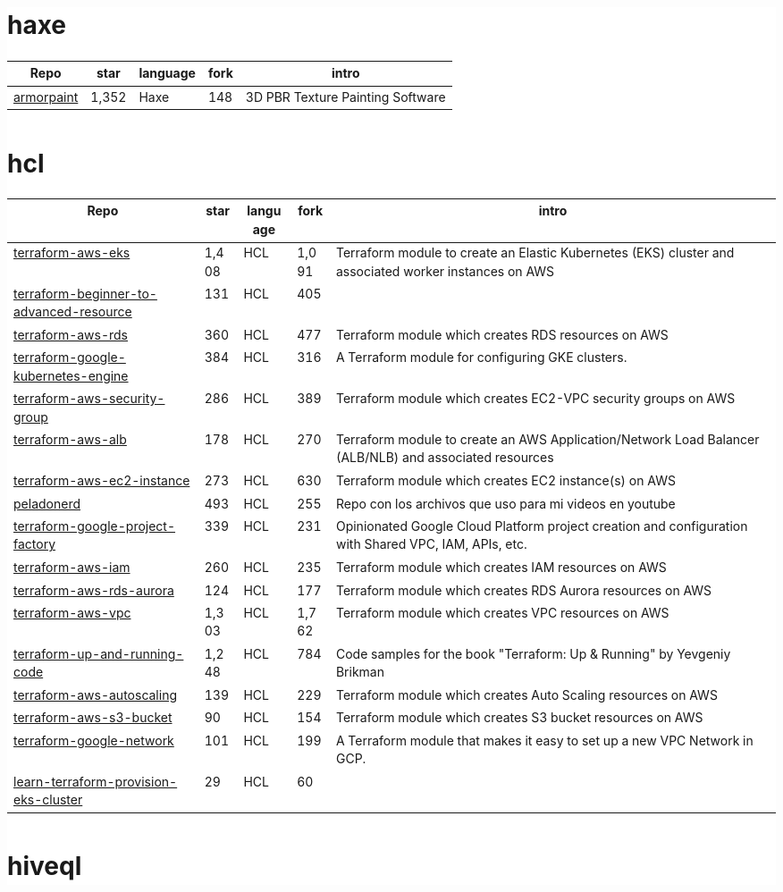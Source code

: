 
# haxe

Repo|star|language|fork|intro
-|-|-|-|-
[armorpaint](https://github.com/armory3d/armorpaint)|1,352|Haxe|148|3D PBR Texture Painting Software


# hcl

Repo|star|language|fork|intro
-|-|-|-|-
[terraform-aws-eks](https://github.com/terraform-aws-modules/terraform-aws-eks)|1,408|HCL|1,091|Terraform module to create an Elastic Kubernetes (EKS) cluster and associated worker instances on AWS
[terraform-beginner-to-advanced-resource](https://github.com/zealvora/terraform-beginner-to-advanced-resource)|131|HCL|405|
[terraform-aws-rds](https://github.com/terraform-aws-modules/terraform-aws-rds)|360|HCL|477|Terraform module which creates RDS resources on AWS
[terraform-google-kubernetes-engine](https://github.com/terraform-google-modules/terraform-google-kubernetes-engine)|384|HCL|316|A Terraform module for configuring GKE clusters.
[terraform-aws-security-group](https://github.com/terraform-aws-modules/terraform-aws-security-group)|286|HCL|389|Terraform module which creates EC2-VPC security groups on AWS
[terraform-aws-alb](https://github.com/terraform-aws-modules/terraform-aws-alb)|178|HCL|270|Terraform module to create an AWS Application/Network Load Balancer (ALB/NLB) and associated resources
[terraform-aws-ec2-instance](https://github.com/terraform-aws-modules/terraform-aws-ec2-instance)|273|HCL|630|Terraform module which creates EC2 instance(s) on AWS
[peladonerd](https://github.com/pablokbs/peladonerd)|493|HCL|255|Repo con los archivos que uso para mi videos en youtube
[terraform-google-project-factory](https://github.com/terraform-google-modules/terraform-google-project-factory)|339|HCL|231|Opinionated Google Cloud Platform project creation and configuration with Shared VPC, IAM, APIs, etc.
[terraform-aws-iam](https://github.com/terraform-aws-modules/terraform-aws-iam)|260|HCL|235|Terraform module which creates IAM resources on AWS
[terraform-aws-rds-aurora](https://github.com/terraform-aws-modules/terraform-aws-rds-aurora)|124|HCL|177|Terraform module which creates RDS Aurora resources on AWS
[terraform-aws-vpc](https://github.com/terraform-aws-modules/terraform-aws-vpc)|1,303|HCL|1,762|Terraform module which creates VPC resources on AWS
[terraform-up-and-running-code](https://github.com/brikis98/terraform-up-and-running-code)|1,248|HCL|784|Code samples for the book "Terraform: Up & Running" by Yevgeniy Brikman
[terraform-aws-autoscaling](https://github.com/terraform-aws-modules/terraform-aws-autoscaling)|139|HCL|229|Terraform module which creates Auto Scaling resources on AWS
[terraform-aws-s3-bucket](https://github.com/terraform-aws-modules/terraform-aws-s3-bucket)|90|HCL|154|Terraform module which creates S3 bucket resources on AWS
[terraform-google-network](https://github.com/terraform-google-modules/terraform-google-network)|101|HCL|199|A Terraform module that makes it easy to set up a new VPC Network in GCP.
[learn-terraform-provision-eks-cluster](https://github.com/hashicorp/learn-terraform-provision-eks-cluster)|29|HCL|60|


# hiveql
